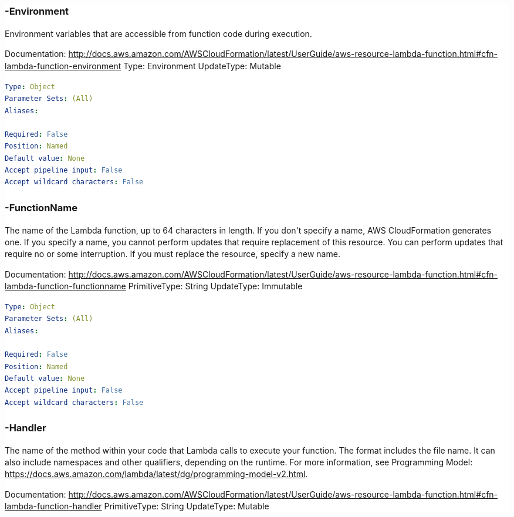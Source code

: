 ### -Environment
Environment variables that are accessible from function code during execution.

Documentation: http://docs.aws.amazon.com/AWSCloudFormation/latest/UserGuide/aws-resource-lambda-function.html#cfn-lambda-function-environment
Type: Environment
UpdateType: Mutable

```yaml
Type: Object
Parameter Sets: (All)
Aliases:

Required: False
Position: Named
Default value: None
Accept pipeline input: False
Accept wildcard characters: False
```

### -FunctionName
The name of the Lambda function, up to 64 characters in length.
If you don't specify a name, AWS CloudFormation generates one.
If you specify a name, you cannot perform updates that require replacement of this resource.
You can perform updates that require no or some interruption.
If you must replace the resource, specify a new name.

Documentation: http://docs.aws.amazon.com/AWSCloudFormation/latest/UserGuide/aws-resource-lambda-function.html#cfn-lambda-function-functionname
PrimitiveType: String
UpdateType: Immutable

```yaml
Type: Object
Parameter Sets: (All)
Aliases:

Required: False
Position: Named
Default value: None
Accept pipeline input: False
Accept wildcard characters: False
```

### -Handler
The name of the method within your code that Lambda calls to execute your function.
The format includes the file name.
It can also include namespaces and other qualifiers, depending on the runtime.
For more information, see Programming Model: https://docs.aws.amazon.com/lambda/latest/dg/programming-model-v2.html.

Documentation: http://docs.aws.amazon.com/AWSCloudFormation/latest/UserGuide/aws-resource-lambda-function.html#cfn-lambda-function-handler
PrimitiveType: String
UpdateType: Mutable
